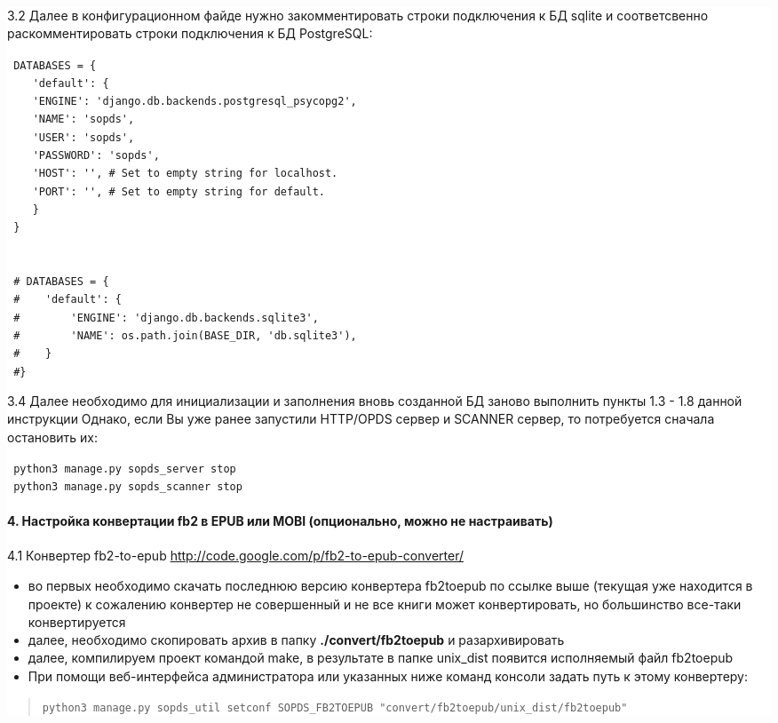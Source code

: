 3.2 Далее в конфигурационном файде нужно закомментировать строки подключения к БД sqlite и соответсвенно раскомментировать
строки подключения к БД PostgreSQL:

	 DATABASES = {
	    'default': {
	    'ENGINE': 'django.db.backends.postgresql_psycopg2',
	    'NAME': 'sopds',
	    'USER': 'sopds',
	    'PASSWORD': 'sopds',
	    'HOST': '', # Set to empty string for localhost.
	    'PORT': '', # Set to empty string for default.
	    }
	 }


     # DATABASES = {
     #    'default': {
     #        'ENGINE': 'django.db.backends.sqlite3',
     #        'NAME': os.path.join(BASE_DIR, 'db.sqlite3'),
     #    }         
     #}  

3.4 Далее необходимо для инициализации и заполнения вновь созданной БД заново выполнить пункты 1.3 - 1.8 данной инструкции
Однако, если Вы уже ранее запустили HTTP/OPDS сервер и SCANNER сервер, то потребуется сначала остановить их:

	 python3 manage.py sopds_server stop
	 python3 manage.py sopds_scanner stop
	
#### 4. Настройка конвертации fb2 в EPUB или MOBI (опционально, можно не настраивать)  

4.1 Конвертер fb2-to-epub http://code.google.com/p/fb2-to-epub-converter/
- во первых необходимо скачать последнюю версию конвертера fb2toepub по ссылке выше (текущая уже находится в проекте)
  к сожалению конвертер не совершенный и не все книги может конвертировать, но большинство все-таки конвертируется 
- далее, необходимо скопировать архив в папку **./convert/fb2toepub** и разархивировать 
- далее, компилируем проект командой make, в результате в папке  unix_dist появится исполняемый файл fb2toepub 
- При помощи веб-интерфейса администратора или указанных ниже команд консоли задать путь к этому конвертеру:  

>     python3 manage.py sopds_util setconf SOPDS_FB2TOEPUB "convert/fb2toepub/unix_dist/fb2toepub"
